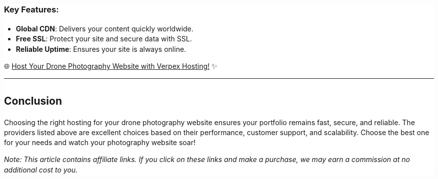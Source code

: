 ### Key Features:
- **Global CDN**: Delivers your content quickly worldwide.
- **Free SSL**: Protect your site and secure data with SSL.
- **Reliable Uptime**: Ensures your site is always online.

🌐 [Host Your Drone Photography Website with Verpex Hosting!](https://snipitx.com/verpex-jy) ✨

---

## Conclusion

Choosing the right hosting for your drone photography website ensures your portfolio remains fast, secure, and reliable. The providers listed above are excellent choices based on their performance, customer support, and scalability. Choose the best one for your needs and watch your photography website soar!

*Note: This article contains affiliate links. If you click on these links and make a purchase, we may earn a commission at no additional cost to you.*  
